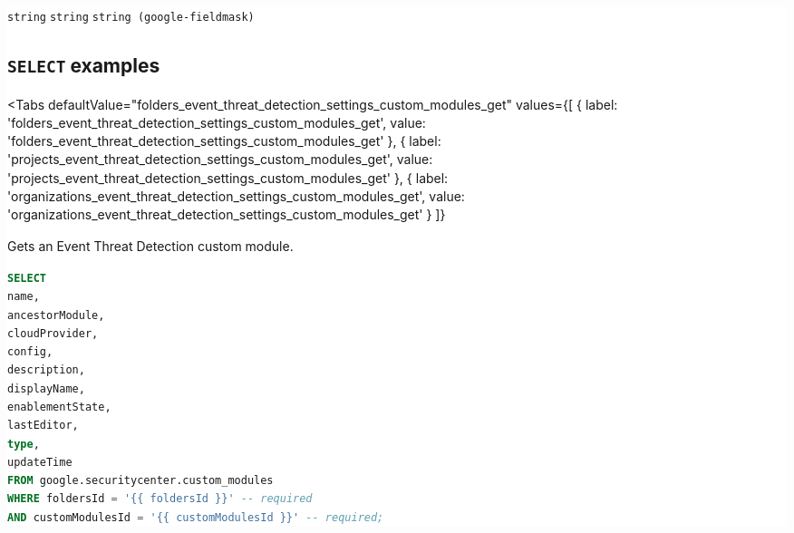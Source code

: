 </tr>
<tr id="parameter-organizationsId">
    <td><CopyableCode code="organizationsId" /></td>
    <td><code>string</code></td>
    <td></td>
</tr>
<tr id="parameter-projectsId">
    <td><CopyableCode code="projectsId" /></td>
    <td><code>string</code></td>
    <td></td>
</tr>
<tr id="parameter-updateMask">
    <td><CopyableCode code="updateMask" /></td>
    <td><code>string (google-fieldmask)</code></td>
    <td></td>
</tr>
</tbody>
</table>

## `SELECT` examples

<Tabs
    defaultValue="folders_event_threat_detection_settings_custom_modules_get"
    values={[
        { label: 'folders_event_threat_detection_settings_custom_modules_get', value: 'folders_event_threat_detection_settings_custom_modules_get' },
        { label: 'projects_event_threat_detection_settings_custom_modules_get', value: 'projects_event_threat_detection_settings_custom_modules_get' },
        { label: 'organizations_event_threat_detection_settings_custom_modules_get', value: 'organizations_event_threat_detection_settings_custom_modules_get' }
    ]}
>
<TabItem value="folders_event_threat_detection_settings_custom_modules_get">

Gets an Event Threat Detection custom module.

```sql
SELECT
name,
ancestorModule,
cloudProvider,
config,
description,
displayName,
enablementState,
lastEditor,
type,
updateTime
FROM google.securitycenter.custom_modules
WHERE foldersId = '{{ foldersId }}' -- required
AND customModulesId = '{{ customModulesId }}' -- required;
```
</TabItem>
<TabItem value="projects_event_threat_detection_settings_custom_modules_get">

